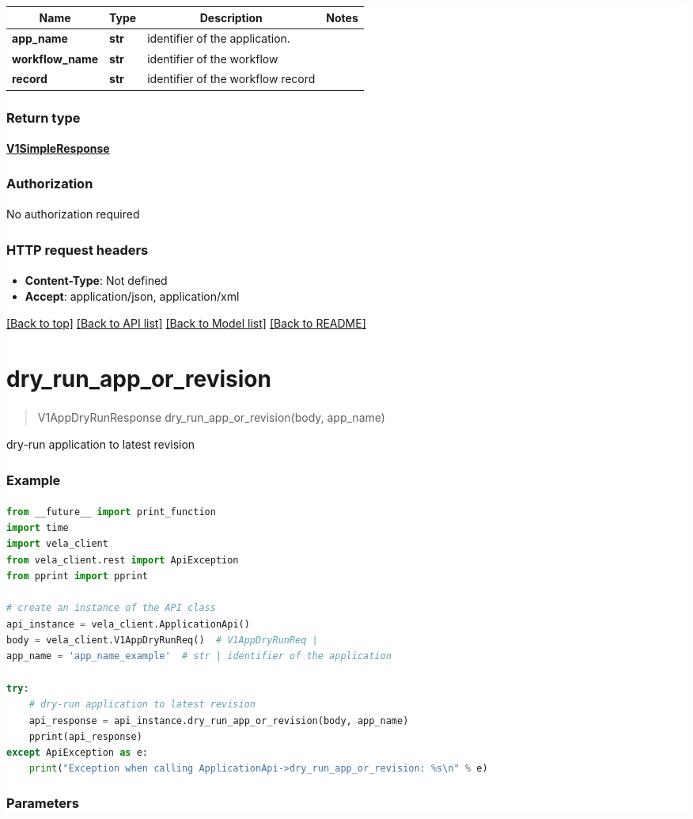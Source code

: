 Name | Type | Description  | Notes
------------- | ------------- | ------------- | -------------
 **app_name** | **str**| identifier of the application. | 
 **workflow_name** | **str**| identifier of the workflow | 
 **record** | **str**| identifier of the workflow record | 

### Return type

[**V1SimpleResponse**](V1SimpleResponse.md)

### Authorization

No authorization required

### HTTP request headers

 - **Content-Type**: Not defined
 - **Accept**: application/json, application/xml

[[Back to top]](#) [[Back to API list]](../vela-client/README.md#documentation-for-api-endpoints) [[Back to Model list]](../vela-client/README.md#documentation-for-models) [[Back to README]](../vela-client/README.md)

# **dry_run_app_or_revision**
> V1AppDryRunResponse dry_run_app_or_revision(body, app_name)

dry-run application to latest revision

### Example

```python
from __future__ import print_function
import time
import vela_client
from vela_client.rest import ApiException
from pprint import pprint

# create an instance of the API class
api_instance = vela_client.ApplicationApi()
body = vela_client.V1AppDryRunReq()  # V1AppDryRunReq | 
app_name = 'app_name_example'  # str | identifier of the application 

try:
    # dry-run application to latest revision
    api_response = api_instance.dry_run_app_or_revision(body, app_name)
    pprint(api_response)
except ApiException as e:
    print("Exception when calling ApplicationApi->dry_run_app_or_revision: %s\n" % e)
```

### Parameters
